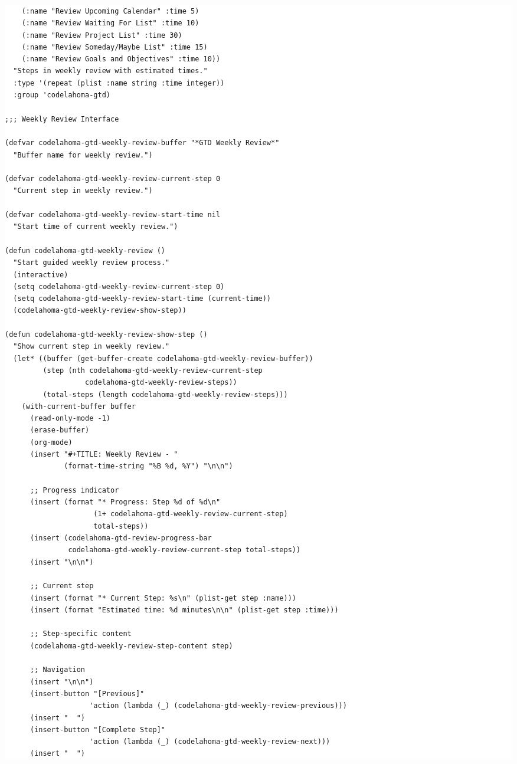 ```elisp
    (:name "Review Upcoming Calendar" :time 5)
    (:name "Review Waiting For List" :time 10)
    (:name "Review Project List" :time 30)
    (:name "Review Someday/Maybe List" :time 15)
    (:name "Review Goals and Objectives" :time 10))
  "Steps in weekly review with estimated times."
  :type '(repeat (plist :name string :time integer))
  :group 'codelahoma-gtd)

;;; Weekly Review Interface

(defvar codelahoma-gtd-weekly-review-buffer "*GTD Weekly Review*"
  "Buffer name for weekly review.")

(defvar codelahoma-gtd-weekly-review-current-step 0
  "Current step in weekly review.")

(defvar codelahoma-gtd-weekly-review-start-time nil
  "Start time of current weekly review.")

(defun codelahoma-gtd-weekly-review ()
  "Start guided weekly review process."
  (interactive)
  (setq codelahoma-gtd-weekly-review-current-step 0)
  (setq codelahoma-gtd-weekly-review-start-time (current-time))
  (codelahoma-gtd-weekly-review-show-step))

(defun codelahoma-gtd-weekly-review-show-step ()
  "Show current step in weekly review."
  (let* ((buffer (get-buffer-create codelahoma-gtd-weekly-review-buffer))
         (step (nth codelahoma-gtd-weekly-review-current-step 
                   codelahoma-gtd-weekly-review-steps))
         (total-steps (length codelahoma-gtd-weekly-review-steps)))
    (with-current-buffer buffer
      (read-only-mode -1)
      (erase-buffer)
      (org-mode)
      (insert "#+TITLE: Weekly Review - " 
              (format-time-string "%B %d, %Y") "\n\n")
      
      ;; Progress indicator
      (insert (format "* Progress: Step %d of %d\n" 
                     (1+ codelahoma-gtd-weekly-review-current-step)
                     total-steps))
      (insert (codelahoma-gtd-review-progress-bar 
               codelahoma-gtd-weekly-review-current-step total-steps))
      (insert "\n\n")
      
      ;; Current step
      (insert (format "* Current Step: %s\n" (plist-get step :name)))
      (insert (format "Estimated time: %d minutes\n\n" (plist-get step :time)))
      
      ;; Step-specific content
      (codelahoma-gtd-weekly-review-step-content step)
      
      ;; Navigation
      (insert "\n\n")
      (insert-button "[Previous]" 
                    'action (lambda (_) (codelahoma-gtd-weekly-review-previous)))
      (insert "  ")
      (insert-button "[Complete Step]" 
                    'action (lambda (_) (codelahoma-gtd-weekly-review-next)))
      (insert "  ")
```